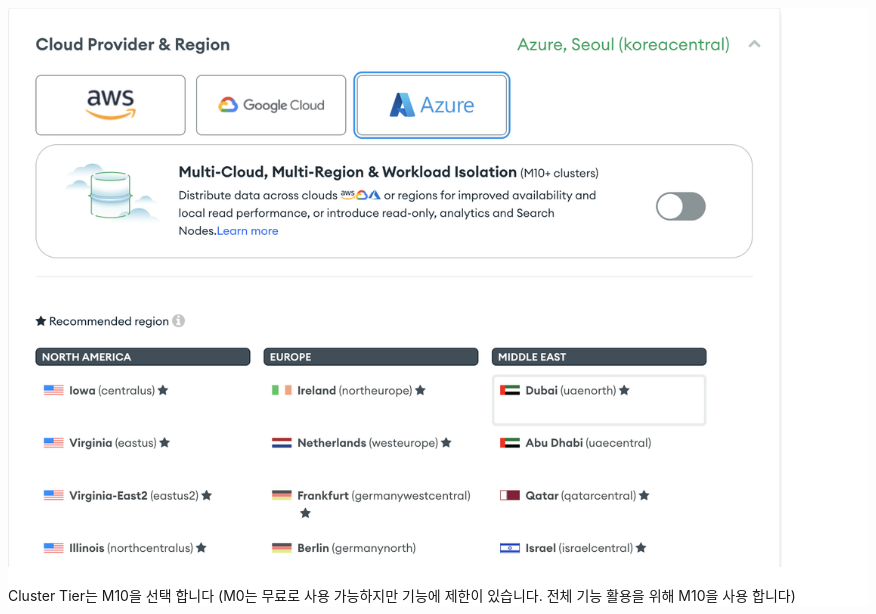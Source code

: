 <img src="/01.Provision/images/images20.png" width="90%" height="90%">     

Cluster Tier는 M10을 선택 합니다 (M0는 무료로 사용 가능하지만 기능에 제한이 있습니다. 전체 기능 활용을 위해 M10을 사용 합니다)    
